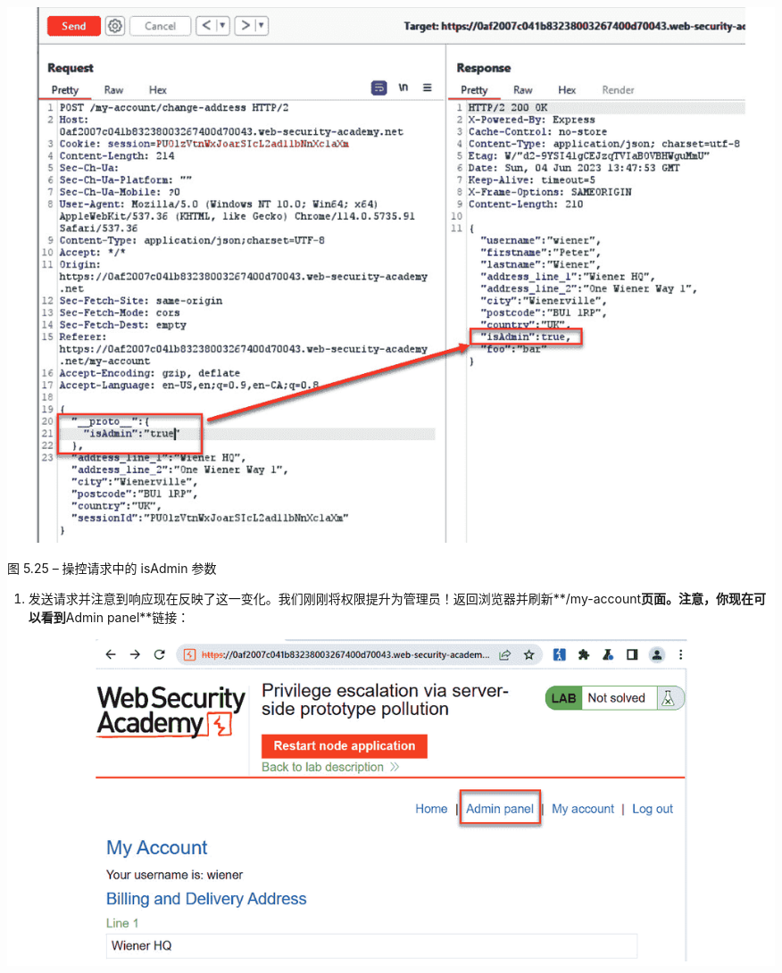 ![图 5.25 – 操控请求中的 isAdmin 参数](img/B21173_05_025.jpg)

图 5.25 – 操控请求中的 isAdmin 参数

1.  发送请求并注意到响应现在反映了这一变化。我们刚刚将权限提升为管理员！返回浏览器并刷新**/my-account**页面。注意，你现在可以看到**Admin panel**链接：

![图 5.26 – 现在可以访问管理员面板](img/B21173_05_026.jpg)
